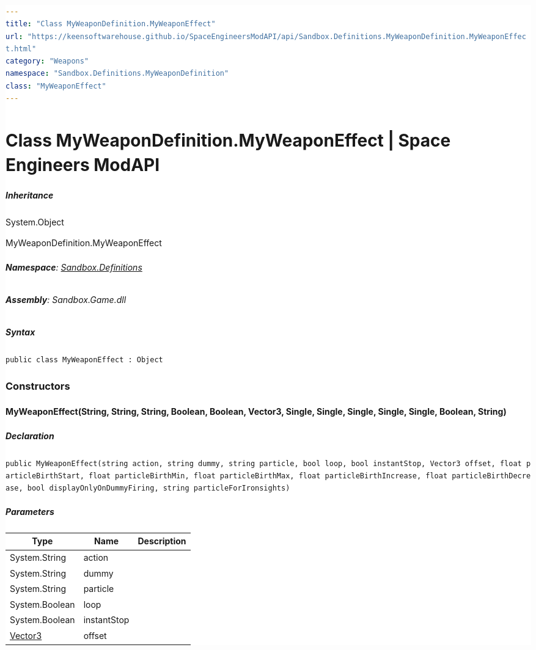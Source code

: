 ```yaml
---
title: "Class MyWeaponDefinition.MyWeaponEffect"
url: "https://keensoftwarehouse.github.io/SpaceEngineersModAPI/api/Sandbox.Definitions.MyWeaponDefinition.MyWeaponEffect.html"
category: "Weapons"
namespace: "Sandbox.Definitions.MyWeaponDefinition"
class: "MyWeaponEffect"
---
```


# Class MyWeaponDefinition.MyWeaponEffect | Space Engineers ModAPI

##### Inheritance

System.Object

MyWeaponDefinition.MyWeaponEffect

###### **Namespace**: [Sandbox.Definitions](https://keensoftwarehouse.github.io/SpaceEngineersModAPI/api/Sandbox.Definitions.html)

###### **Assembly**: Sandbox.Game.dll

##### Syntax

```
public class MyWeaponEffect : Object
```

### [](#constructors)Constructors

#### [](#Sandbox_Definitions_MyWeaponDefinition_MyWeaponEffect__ctor_System_String_System_String_System_String_System_Boolean_System_Boolean_VRageMath_Vector3_System_Single_System_Single_System_Single_System_Single_System_Single_System_Boolean_System_String_)MyWeaponEffect(String, String, String, Boolean, Boolean, Vector3, Single, Single, Single, Single, Single, Boolean, String)

##### Declaration

```
public MyWeaponEffect(string action, string dummy, string particle, bool loop, bool instantStop, Vector3 offset, float particleBirthStart, float particleBirthMin, float particleBirthMax, float particleBirthIncrease, float particleBirthDecrease, bool displayOnlyOnDummyFiring, string particleForIronsights)
```

##### Parameters

| Type | Name | Description |
| --- | --- | --- |
| System.String | action |     |
| System.String | dummy |     |
| System.String | particle |     |
| System.Boolean | loop |     |
| System.Boolean | instantStop |     |
| [Vector3](https://keensoftwarehouse.github.io/SpaceEngineersModAPI/api/VRageMath.Vector3.html) | offset |     |